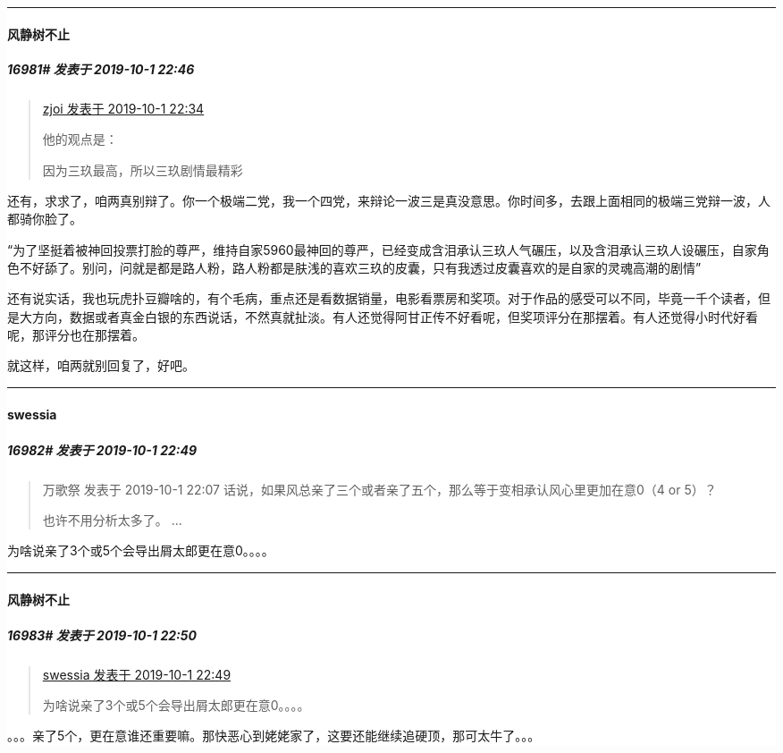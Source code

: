 

-----

####  风静树不止  
##### 16981#       发表于 2019-10-1 22:46



<blockquote><a href="httphttps://bbs.saraba1st.com/2b/forum.php?mod=redirect&amp;goto=findpost&amp;pid=45116337&amp;ptid=1831320" target="_blank">zjoi 发表于 2019-10-1 22:34</a>

他的观点是：

因为三玖最高，所以三玖剧情最精彩</blockquote>
还有，求求了，咱两真别辩了。你一个极端二党，我一个四党，来辩论一波三是真没意思。你时间多，去跟上面相同的极端三党辩一波，人都骑你脸了。


“为了坚挺着被神回投票打脸的尊严，维持自家5960最神回的尊严，已经变成含泪承认三玖人气碾压，以及含泪承认三玖人设碾压，自家角色不好舔了。别问，问就是都是路人粉，路人粉都是肤浅的喜欢三玖的皮囊，只有我透过皮囊喜欢的是自家的灵魂高潮的剧情”


还有说实话，我也玩虎扑豆瓣啥的，有个毛病，重点还是看数据销量，电影看票房和奖项。对于作品的感受可以不同，毕竟一千个读者，但是大方向，数据或者真金白银的东西说话，不然真就扯淡。有人还觉得阿甘正传不好看呢，但奖项评分在那摆着。有人还觉得小时代好看呢，那评分也在那摆着。


就这样，咱两就别回复了，好吧。







-----

####  swessia  
##### 16982#       发表于 2019-10-1 22:49



<blockquote>万歌祭 发表于 2019-10-1 22:07
话说，如果风总亲了三个或者亲了五个，那么等于变相承认风心里更加在意0（4 or 5）？

也许不用分析太多了。 ...</blockquote>
为啥说亲了3个或5个会导出屑太郎更在意0。。。。







-----

####  风静树不止  
##### 16983#       发表于 2019-10-1 22:50



<blockquote><a href="httphttps://bbs.saraba1st.com/2b/forum.php?mod=redirect&amp;goto=findpost&amp;pid=45116426&amp;ptid=1831320" target="_blank">swessia 发表于 2019-10-1 22:49</a>

为啥说亲了3个或5个会导出屑太郎更在意0。。。。</blockquote>
。。。亲了5个，更在意谁还重要嘛。那快恶心到姥姥家了，这要还能继续追硬顶，那可太牛了。。。
